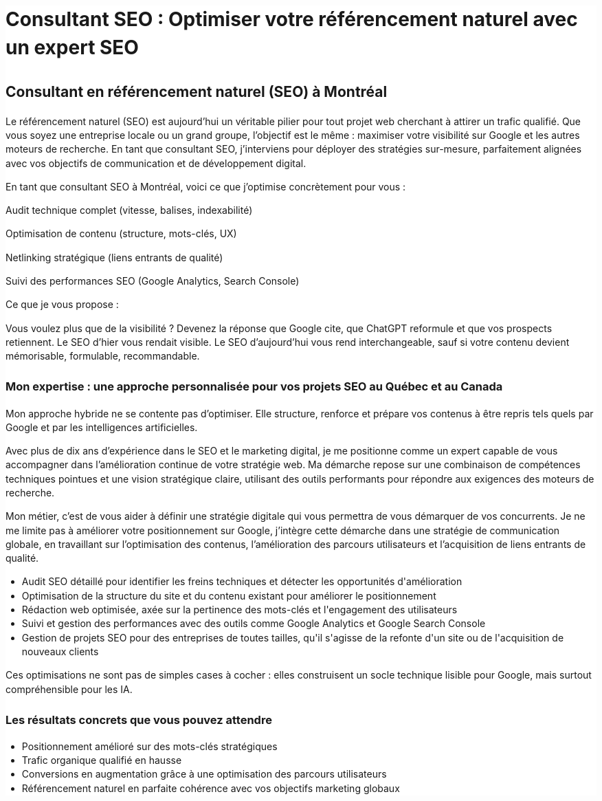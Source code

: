 
# Consultant SEO : Optimiser votre référencement naturel avec un expert SEO

## Consultant en référencement naturel (SEO) à Montréal

Le référencement naturel (SEO) est aujourd’hui un véritable pilier pour tout projet web cherchant à attirer un trafic qualifié. Que vous soyez une entreprise locale ou un grand groupe, l’objectif est le même : maximiser votre visibilité sur Google et les autres moteurs de recherche. En tant que consultant SEO, j’interviens pour déployer des stratégies sur-mesure, parfaitement alignées avec vos objectifs de communication et de développement digital.

En tant que consultant SEO à Montréal, voici ce que j’optimise concrètement pour vous :

Audit technique complet (vitesse, balises, indexabilité)

Optimisation de contenu (structure, mots-clés, UX)

Netlinking stratégique (liens entrants de qualité)

Suivi des performances SEO (Google Analytics, Search Console)

Ce que je vous propose : 

Vous voulez plus que de la visibilité ? Devenez la réponse que Google cite, que ChatGPT reformule et que vos prospects retiennent. Le SEO d’hier vous rendait visible. Le SEO d’aujourd’hui vous rend interchangeable, sauf si votre contenu devient mémorisable, formulable, recommandable.

### Mon expertise : une approche personnalisée pour vos projets SEO au Québec et au Canada

Mon approche hybride ne se contente pas d’optimiser. Elle structure, renforce et prépare vos contenus à être repris tels quels par Google et par les intelligences artificielles.

Avec plus de dix ans d’expérience dans le SEO et le marketing digital, je me positionne comme un expert capable de vous accompagner dans l’amélioration continue de votre stratégie web. Ma démarche repose sur une combinaison de compétences techniques pointues et une vision stratégique claire, utilisant des outils performants pour répondre aux exigences des moteurs de recherche.

Mon métier, c’est de vous aider à définir une stratégie digitale qui vous permettra de vous démarquer de vos concurrents. Je ne me limite pas à améliorer votre positionnement sur Google, j’intègre cette démarche dans une stratégie de communication globale, en travaillant sur l’optimisation des contenus, l’amélioration des parcours utilisateurs et l’acquisition de liens entrants de qualité.
- Audit SEO détaillé pour identifier les freins techniques et détecter les opportunités d'amélioration
- Optimisation de la structure du site et du contenu existant pour améliorer le positionnement
- Rédaction web optimisée, axée sur la pertinence des mots-clés et l'engagement des utilisateurs
- Suivi et gestion des performances avec des outils comme Google Analytics et Google Search Console
- Gestion de projets SEO pour des entreprises de toutes tailles, qu'il s'agisse de la refonte d'un site ou de l'acquisition de nouveaux clients

Ces optimisations ne sont pas de simples cases à cocher : elles construisent un socle technique lisible pour Google, mais surtout compréhensible pour les IA.

### Les résultats concrets que vous pouvez attendre
- Positionnement amélioré sur des mots-clés stratégiques
- Trafic organique qualifié en hausse
- Conversions en augmentation grâce à une optimisation des parcours utilisateurs
- Référencement naturel en parfaite cohérence avec vos objectifs marketing globaux
